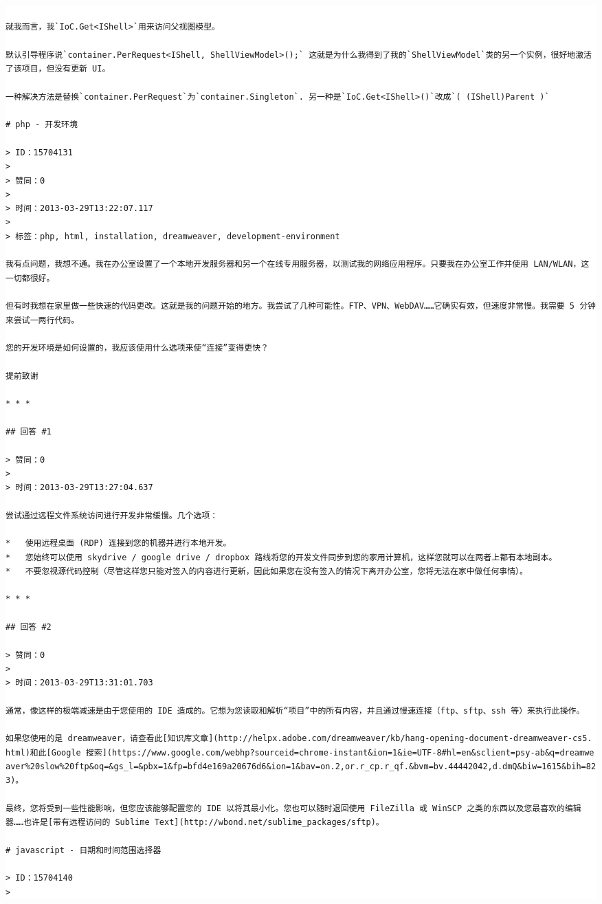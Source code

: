 ```

就我而言，我`IoC.Get<IShell>`用来访问父视图模型。

默认引导程序说`container.PerRequest<IShell, ShellViewModel>();` 这就是为什么我得到了我的`ShellViewModel`类的另一个实例，很好地激活了该项目，但没有更新 UI。

一种解决方法是替换`container.PerRequest`为`container.Singleton`. 另一种是`IoC.Get<IShell>()`改成`( (IShell)Parent )`

# php - 开发环境

> ID：15704131
> 
> 赞同：0
> 
> 时间：2013-03-29T13:22:07.117
> 
> 标签：php, html, installation, dreamweaver, development-environment

我有点问题，我想不通。我在办公室设置了一个本地开发服务器和另一个在线专用服务器，以测试我的网络应用程序。只要我在办公室工作并使用 LAN/WLAN，这一切都很好。

但有时我想在家里做一些快速的代码更改。这就是我的问题开始的地方。我尝试了几种可能性。FTP、VPN、WebDAV……它确实有效，但速度非常慢。我需要 5 分钟来尝试一两行代码。

您的开发环境是如何设置的，我应该使用什么选项来使“连接”变得更快？

提前致谢

* * *

## 回答 #1

> 赞同：0
> 
> 时间：2013-03-29T13:27:04.637

尝试通过远程文件系统访问进行开发非常缓慢。几个选项：

*   使用远程桌面 (RDP) 连接到您的机器并进行本地开发。
*   您始终可以使用 skydrive / google drive / dropbox 路线将您的开发文件同步到您的家用计算机，这样您就可以在两者上都有本地副本。
*   不要忽视源代码控制（尽管这样您只能对签入的内容进行更新，因此如果您在没有签入的情况下离开办公室，您将无法在家中做任何事情）。

* * *

## 回答 #2

> 赞同：0
> 
> 时间：2013-03-29T13:31:01.703

通常，像这样的极端减速是由于您使用的 IDE 造成的。它想为您读取和解析“项目”中的所有内容，并且通过慢速连接（ftp、sftp、ssh 等）来执行此操作。

如果您使用的是 dreamweaver，请查看此[知识库文章](http://helpx.adobe.com/dreamweaver/kb/hang-opening-document-dreamweaver-cs5.html)和此[Google 搜索](https://www.google.com/webhp?sourceid=chrome-instant&ion=1&ie=UTF-8#hl=en&sclient=psy-ab&q=dreamweaver%20slow%20ftp&oq=&gs_l=&pbx=1&fp=bfd4e169a20676d6&ion=1&bav=on.2,or.r_cp.r_qf.&bvm=bv.44442042,d.dmQ&biw=1615&bih=823)。

最终，您将受到一些性能影响，但您应该能够配置您的 IDE 以将其最小化。您也可以随时退回使用 FileZilla 或 WinSCP 之类的东西以及您最喜欢的编辑器……也许是[带有远程访问的 Sublime Text](http://wbond.net/sublime_packages/sftp)。

# javascript - 日期和时间范围选择器

> ID：15704140
> 
```